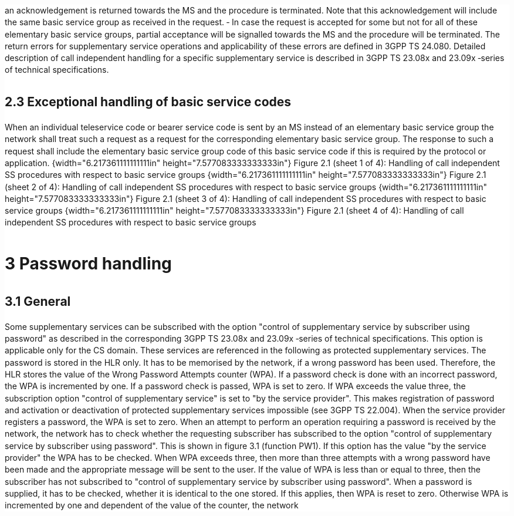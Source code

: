 an acknowledgement is returned towards the MS and the procedure is terminated.
Note that this acknowledgement will include the same basic service group as
received in the request.
‑ In case the request is accepted for some but not for all of these elementary
basic service groups, partial acceptance will be signalled towards the MS and
the procedure will be terminated.
The return errors for supplementary service operations and applicability of
these errors are defined in 3GPP TS 24.080. Detailed description of call
independent handling for a specific supplementary service is described in 3GPP
TS 23.08x and 23.09x ‑series of technical specifications.
## 2.3 Exceptional handling of basic service codes
When an individual teleservice code or bearer service code is sent by an MS
instead of an elementary basic service group the network shall treat such a
request as a request for the corresponding elementary basic service group.
The response to such a request shall include the elementary basic service
group code of this basic service code if this is required by the protocol or
application.
{width="6.217361111111111in" height="7.577083333333333in"}
Figure 2.1 (sheet 1 of 4): Handling of call independent SS procedures with
respect to basic service groups
{width="6.217361111111111in" height="7.577083333333333in"}
Figure 2.1 (sheet 2 of 4): Handling of call independent SS procedures with
respect to basic service groups
{width="6.217361111111111in" height="7.577083333333333in"}
Figure 2.1 (sheet 3 of 4): Handling of call independent SS procedures with
respect to basic service groups
{width="6.217361111111111in" height="7.577083333333333in"}
Figure 2.1 (sheet 4 of 4): Handling of call independent SS procedures with
respect to basic service groups
# 3 Password handling
## 3.1 General
Some supplementary services can be subscribed with the option \"control of
supplementary service by subscriber using password\" as described in the
corresponding 3GPP TS 23.08x and 23.09x ‑series of technical specifications.
This option is applicable only for the CS domain. These services are
referenced in the following as protected supplementary services.
The password is stored in the HLR only.
It has to be memorised by the network, if a wrong password has been used.
Therefore, the HLR stores the value of the Wrong Password Attempts counter
(WPA).
If a password check is done with an incorrect password, the WPA is incremented
by one. If a password check is passed, WPA is set to zero. If WPA exceeds the
value three, the subscription option \"control of supplementary service\" is
set to \"by the service provider\". This makes registration of password and
activation or deactivation of protected supplementary services impossible (see
3GPP TS 22.004).
When the service provider registers a password, the WPA is set to zero.
When an attempt to perform an operation requiring a password is received by
the network, the network has to check whether the requesting subscriber has
subscribed to the option \"control of supplementary service by subscriber
using password\". This is shown in figure 3.1 (function PW1).
If this option has the value \"by the service provider\" the WPA has to be
checked. When WPA exceeds three, then more than three attempts with a wrong
password have been made and the appropriate message will be sent to the user.
If the value of WPA is less than or equal to three, then the subscriber has
not subscribed to \"control of supplementary service by subscriber using
password\".
When a password is supplied, it has to be checked, whether it is identical to
the one stored. If this applies, then WPA is reset to zero. Otherwise WPA is
incremented by one and dependent of the value of the counter, the network